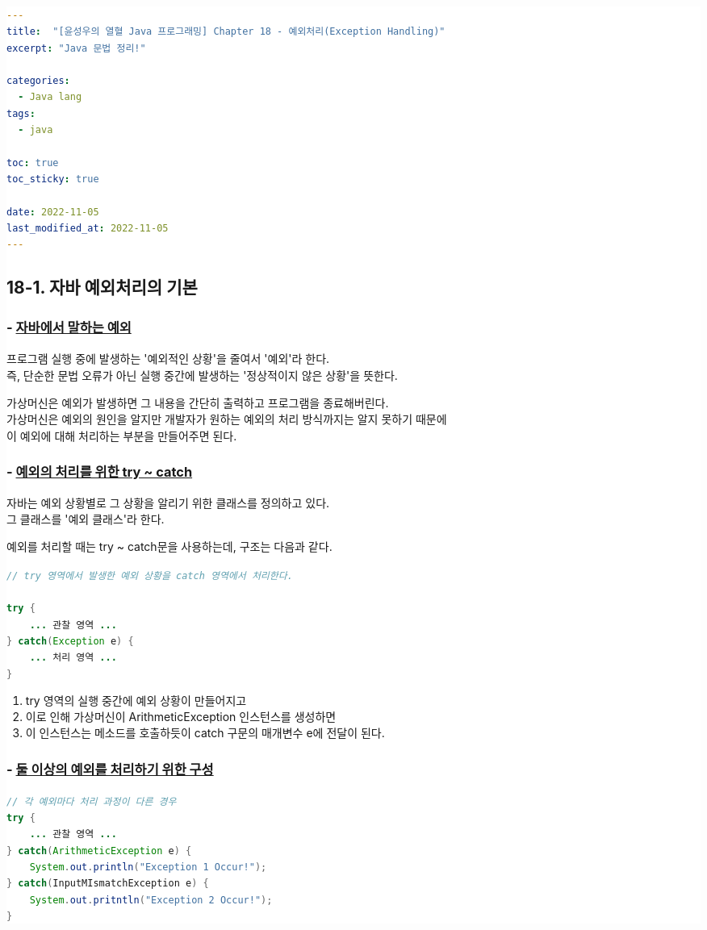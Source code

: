 ```yaml
---
title:  "[윤성우의 열혈 Java 프로그래밍] Chapter 18 - 예외처리(Exception Handling)"
excerpt: "Java 문법 정리!"

categories:
  - Java lang
tags:
  - java

toc: true
toc_sticky: true

date: 2022-11-05
last_modified_at: 2022-11-05
---
```

## 18-1. 자바 예외처리의 기본
### - <u>자바에서 말하는 예외</u>
프로그램 실행 중에 발생하는 '예외적인 상황'을 줄여서 '예외'라 한다.  
즉, 단순한 문법 오류가 아닌 실행 중간에 발생하는 '정상적이지 않은 상황'을 뜻한다.  

가상머신은 예외가 발생하면 그 내용을 간단히 출력하고 프로그램을 종료해버린다.  
가상머신은 예외의 원인을 알지만 개발자가 원하는 예외의 처리 방식까지는 알지 못하기 때문에  
이 예외에 대해 처리하는 부분을 만들어주면 된다.


### - <u>예외의 처리를 위한 try ~ catch</u>
자바는 예외 상황별로 그 상황을 알리기 위한 클래스를 정의하고 있다.  
그 클래스를 '예외 클래스'라 한다.  

예외를 처리할 때는 try ~ catch문을 사용하는데, 구조는 다음과 같다.  

```java
// try 영역에서 발생한 예외 상황을 catch 영역에서 처리한다.

try {
    ... 관찰 영역 ...
} catch(Exception e) {
    ... 처리 영역 ...
}
```

1. try 영역의 실행 중간에 예외 상황이 만들어지고
2. 이로 인해 가상머신이 ArithmeticException 인스턴스를 생성하면
3. 이 인스턴스는 메소드를 호출하듯이 catch 구문의 매개변수 e에 전달이 된다.


### - <u>둘 이상의 예외를 처리하기 위한 구성</u>
```java
// 각 예외마다 처리 과정이 다른 경우
try {
    ... 관찰 영역 ...
} catch(ArithmeticException e) {
    System.out.println("Exception 1 Occur!");
} catch(InputMIsmatchException e) {
    System.out.pritntln("Exception 2 Occur!");
}
```
